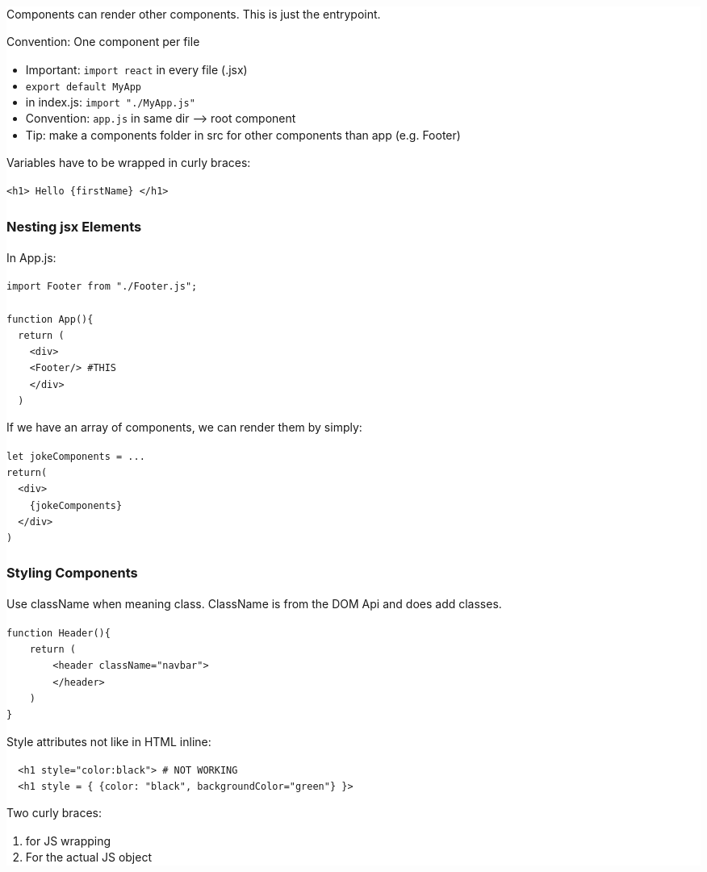 Components can render other components. This is just the entrypoint.

Convention: One component per file
- Important: `import react` in every file (.jsx)
- `export default MyApp`
- in index.js: `import "./MyApp.js"`
- Convention: `app.js` in same dir --> root component
- Tip: make a components folder in src for other components than app (e.g. Footer)

Variables have to be wrapped in curly braces:
```
<h1> Hello {firstName} </h1>
```
### Nesting jsx Elements
In App.js:
```
import Footer from "./Footer.js";

function App(){
  return (
    <div>
    <Footer/> #THIS
    </div>
  )
```
If we have an array of components, we can render them by simply:
```
let jokeComponents = ...
return(
  <div>
    {jokeComponents}
  </div>
)
```

### Styling Components
Use className when meaning class. ClassName is from the DOM Api and does add classes.
```
function Header(){
    return (
        <header className="navbar"> 
        </header>
    )
}
```
Style attributes not like in HTML inline:
```
  <h1 style="color:black"> # NOT WORKING
  <h1 style = { {color: "black", backgroundColor="green"} }>
```
Two curly braces:
1. for JS wrapping
2. For the actual JS object
